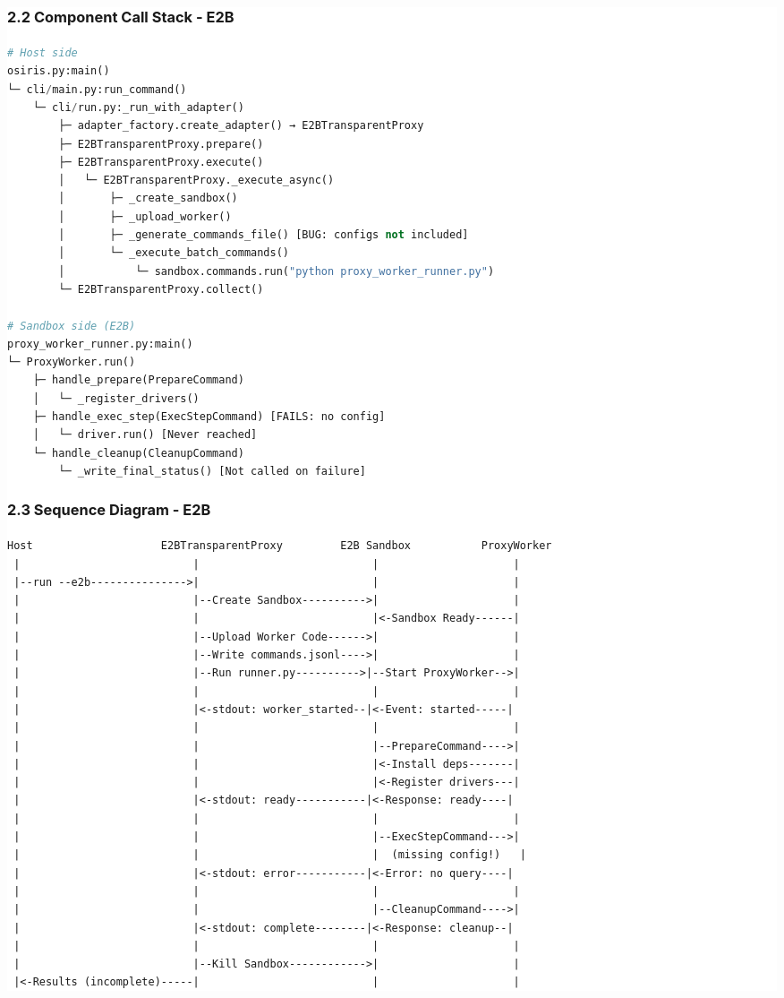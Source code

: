 ### 2.2 Component Call Stack - E2B

```python
# Host side
osiris.py:main()
└─ cli/main.py:run_command()
    └─ cli/run.py:_run_with_adapter()
        ├─ adapter_factory.create_adapter() → E2BTransparentProxy
        ├─ E2BTransparentProxy.prepare()
        ├─ E2BTransparentProxy.execute()
        │   └─ E2BTransparentProxy._execute_async()
        │       ├─ _create_sandbox()
        │       ├─ _upload_worker()
        │       ├─ _generate_commands_file() [BUG: configs not included]
        │       └─ _execute_batch_commands()
        │           └─ sandbox.commands.run("python proxy_worker_runner.py")
        └─ E2BTransparentProxy.collect()

# Sandbox side (E2B)
proxy_worker_runner.py:main()
└─ ProxyWorker.run()
    ├─ handle_prepare(PrepareCommand)
    │   └─ _register_drivers()
    ├─ handle_exec_step(ExecStepCommand) [FAILS: no config]
    │   └─ driver.run() [Never reached]
    └─ handle_cleanup(CleanupCommand)
        └─ _write_final_status() [Not called on failure]
```

### 2.3 Sequence Diagram - E2B

```
Host                    E2BTransparentProxy         E2B Sandbox           ProxyWorker
 |                           |                           |                     |
 |--run --e2b--------------->|                           |                     |
 |                           |--Create Sandbox---------->|                     |
 |                           |                           |<-Sandbox Ready------|
 |                           |--Upload Worker Code------>|                     |
 |                           |--Write commands.jsonl---->|                     |
 |                           |--Run runner.py---------->|--Start ProxyWorker-->|
 |                           |                           |                     |
 |                           |<-stdout: worker_started--|<-Event: started-----|
 |                           |                           |                     |
 |                           |                           |--PrepareCommand---->|
 |                           |                           |<-Install deps-------|
 |                           |                           |<-Register drivers---|
 |                           |<-stdout: ready-----------|<-Response: ready----|
 |                           |                           |                     |
 |                           |                           |--ExecStepCommand--->|
 |                           |                           |  (missing config!)   |
 |                           |<-stdout: error-----------|<-Error: no query----|
 |                           |                           |                     |
 |                           |                           |--CleanupCommand---->|
 |                           |<-stdout: complete--------|<-Response: cleanup--|
 |                           |                           |                     |
 |                           |--Kill Sandbox------------>|                     |
 |<-Results (incomplete)-----|                           |                     |
```
